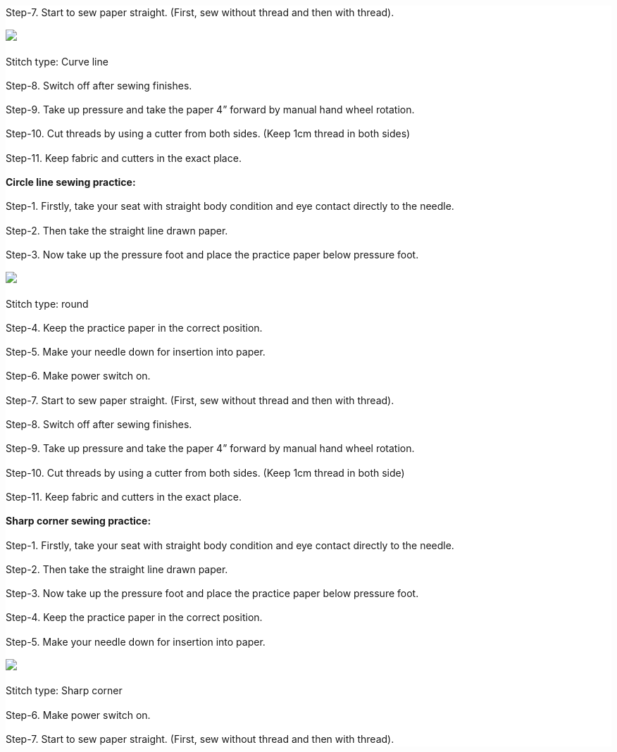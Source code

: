 Step-7. Start to sew paper straight. (First, sew without thread and then with thread).

![](https://lh6.googleusercontent.com/0faQY-5MG3dqAPl4POwxNa8segw21vHC6u5H4SpizSGWLGfwOgQF4FiEQl9MsR2hF9U4W3HUR2KyUixKlO-wuzYYNtJS1rzAJqE9aXBuc0MO5OGaO3C_Y6YgG6USDbc2TQ)

Stitch type: Curve line

Step-8. Switch off after sewing finishes.

Step-9. Take up pressure and take the paper 4” forward by manual hand wheel rotation.

Step-10. Cut threads by using a cutter from both sides. (Keep 1cm thread in both sides)

Step-11. Keep fabric and cutters in the exact place.

**Circle line sewing practice:** 

Step-1. Firstly, take your seat with straight body condition and eye contact directly to the needle.

Step-2. Then take the straight line drawn paper.

Step-3. Now take up the pressure foot and place the practice paper below pressure foot.

![](https://lh4.googleusercontent.com/obV5ohjfnACb7BmP81-rlHlwHjAsv06_N8RcTkE-J9lZX2ugIZ96CSPGSte4bb6IdqHkHgyecAxyFpqv_1DYIU1vjJCxWvdJ8Xm4SAQ3CwCK8zuBsTCj5JPSqzjqElJvJQ)

Stitch type: round

Step-4. Keep the practice paper in the correct position.

Step-5. Make your needle down for insertion into paper.

Step-6. Make power switch on.

Step-7. Start to sew paper straight. (First, sew without thread and then with thread).

Step-8. Switch off after sewing finishes.

Step-9. Take up pressure and take the paper 4” forward by manual hand wheel rotation.

Step-10. Cut threads by using a cutter from both sides. (Keep 1cm thread in both side)

Step-11. Keep fabric and cutters in the exact place.

**Sharp corner sewing practice:** 

Step-1. Firstly, take your seat with straight body condition and eye contact directly to the needle.

Step-2. Then take the straight line drawn paper.

Step-3. Now take up the pressure foot and place the practice paper below pressure foot.

Step-4. Keep the practice paper in the correct position.

Step-5. Make your needle down for insertion into paper.

![](https://lh3.googleusercontent.com/XoMSuCz9zjXUt8-Vw70o6Oxbj_9IVzVKPn9am3c9B2C7kRV92N0Df5fgGEPV8ZLZQpv-FoN6eyHWebCfqx-S7G0BQPyYVJ1SC0MGrw86ezJYAqgJERnvQYormL0XZ-n_4A)

Stitch type: Sharp corner

Step-6. Make power switch on.

Step-7. Start to sew paper straight. (First, sew without thread and then with thread).
